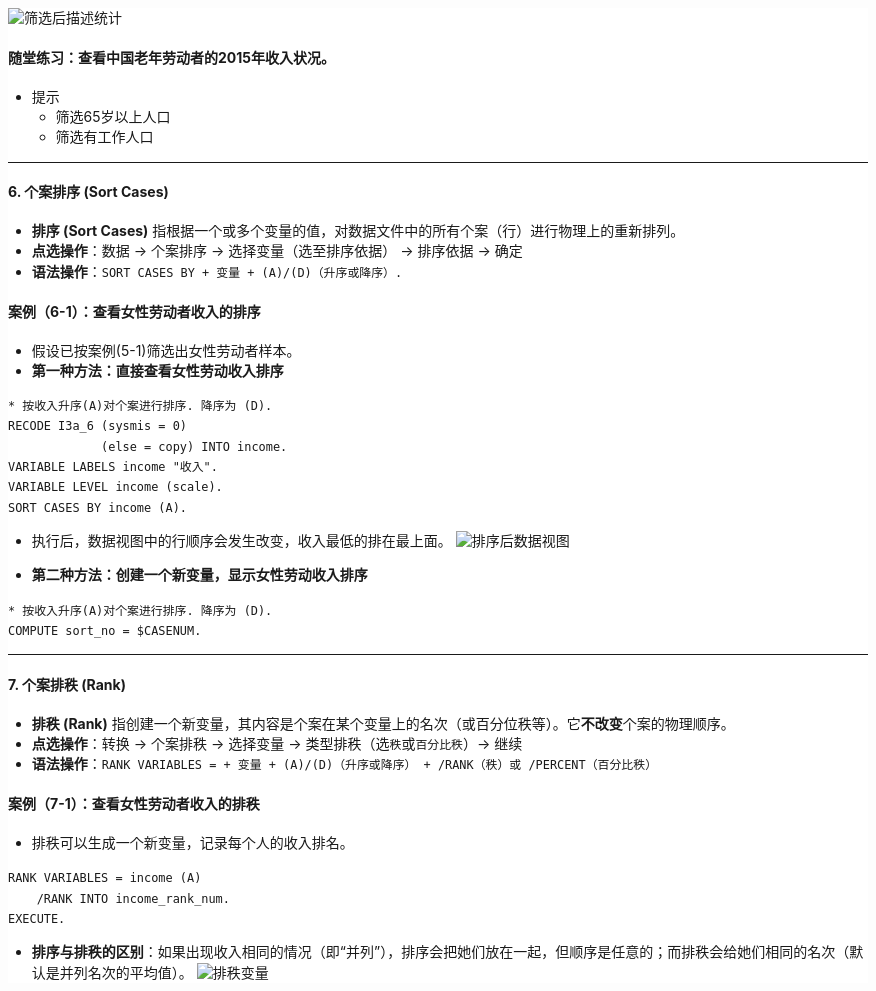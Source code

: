 ![筛选后描述统计](https://stat4soc.netlify.app/images/4.10.png)

#### 随堂练习：查看中国老年劳动者的2015年收入状况。
*	提示
	*	筛选65岁以上人口
	*	筛选有工作人口

-------------------


#### 6. 个案排序 (Sort Cases) 
*   **排序 (Sort Cases)** 指根据一个或多个变量的值，对数据文件中的所有个案（行）进行物理上的重新排列。
*   **点选操作**：数据 → 个案排序 → 选择变量（选至排序依据） → 排序依据 → 确定
*	**语法操作**：`SORT CASES BY + 变量 + (A)/(D)（升序或降序）.`

#### 案例（6-1）：查看女性劳动者收入的排序
*   假设已按案例(5-1)筛选出女性劳动者样本。
*   **第一种方法：直接查看女性劳动收入排序**
```spss
* 按收入升序(A)对个案进行排序. 降序为 (D).
RECODE I3a_6 (sysmis = 0)
             (else = copy) INTO income.
VARIABLE LABELS income "收入".
VARIABLE LEVEL income (scale).
SORT CASES BY income (A).
```
*   执行后，数据视图中的行顺序会发生改变，收入最低的排在最上面。
![排序后数据视图](https://stat4soc.netlify.app/images/4.11.png)

*   **第二种方法：创建一个新变量，显示女性劳动收入排序**
```spss
* 按收入升序(A)对个案进行排序. 降序为 (D).
COMPUTE sort_no = $CASENUM.
```


-------------------


#### 7. 个案排秩 (Rank)
*   **排秩 (Rank)** 指创建一个新变量，其内容是个案在某个变量上的名次（或百分位秩等）。它**不改变**个案的物理顺序。
*    **点选操作**：转换 → 个案排秩 → 选择变量 → 类型排秩（选`秩`或`百分比秩`）→ 继续
*    **语法操作**：`RANK VARIABLES = + 变量 + (A)/(D)（升序或降序） + /RANK（秩）或 /PERCENT（百分比秩）`

#### 案例（7-1）：查看女性劳动者收入的排秩
*   排秩可以生成一个新变量，记录每个人的收入排名。
```spss
RANK VARIABLES = income (A)
	/RANK INTO income_rank_num.
EXECUTE.
```
*   **排序与排秩的区别**：如果出现收入相同的情况（即“并列”），排序会把她们放在一起，但顺序是任意的；而排秩会给她们相同的名次（默认是并列名次的平均值）。
![排秩变量](https://stat4soc.netlify.app/images/4.13.png)
